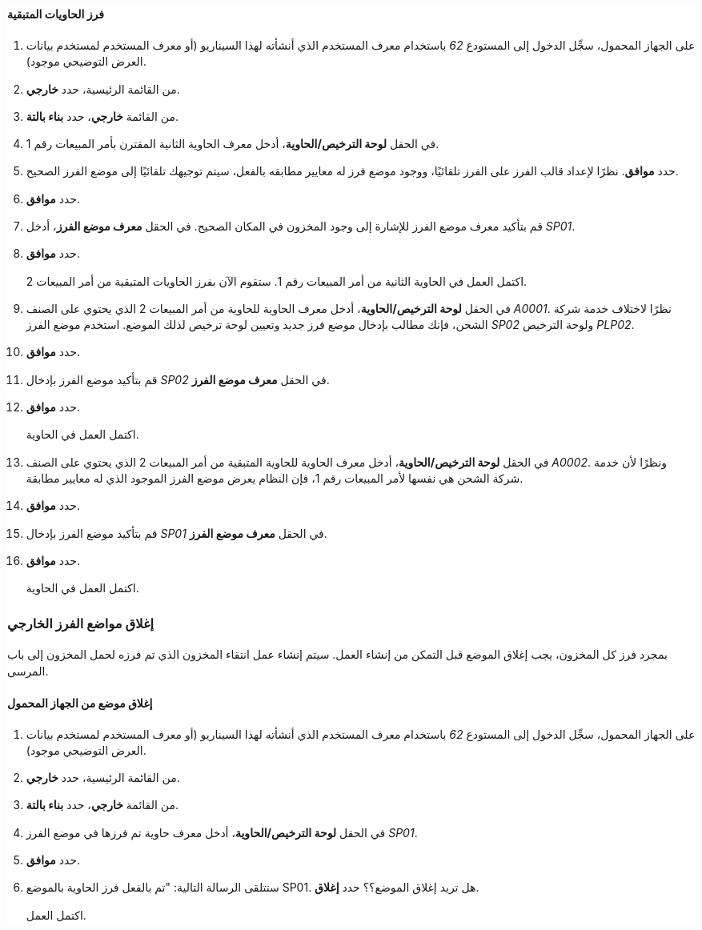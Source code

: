 #### <a name="sort-the-remaining-containers"></a>فرز الحاويات المتبقية

1. على الجهاز المحمول، سجِّل الدخول إلى المستودع *62* باستخدام معرف المستخدم الذي أنشأته لهذا السيناريو (أو معرف المستخدم لمستخدم بيانات العرض التوضيحي موجود).
1. من القائمة الرئيسية، حدد **خارجي**.
1. من القائمة **خارجي**، حدد **بناء بالتة**.
1. في الحقل **لوحة الترخيص/الحاوية**، أدخل معرف الحاوية الثانية المقترن بأمر المبيعات رقم 1.
1. حدد **موافق**. نظرًا لإعداد قالب الفرز على الفرز تلقائيًا، ووجود موضع فرز له معايير مطابقه بالفعل، سيتم توجيهك تلقائيًا إلى موضع الفرز الصحيح.
1. حدد **موافق**.
1. قم بتأكيد معرف موضع الفرز للإشارة إلى وجود المخزون في المكان الصحيح. في الحقل **معرف موضع الفرز**، أدخل *SP01*.
1. حدد **موافق**.

    اكتمل العمل في الحاوية الثانية من أمر المبيعات رقم 1. ستقوم الآن بفرز الحاويات المتبقية من أمر المبيعات 2.

1. في الحقل **لوحة الترخيص/الحاوية**، أدخل معرف الحاوية للحاوية من أمر المبيعات 2 الذي يحتوي على الصنف *A0001*. نظرًا لاختلاف خدمة شركة الشحن، فإنك مطالب بإدخال موضع فرز جديد وتعيين لوحة ترخيص لذلك الموضع. استخدم موضع الفرز *SP02* ولوحة الترخيص *PLP02*.
1. حدد **موافق**.
1. قم بتأكيد موضع الفرز بإدخال *SP02* في الحقل **معرف موضع الفرز**.
1. حدد **موافق**.

    اكتمل العمل في الحاوية.

1. في الحقل **لوحة الترخيص/الحاوية**، أدخل معرف الحاوية للحاوية المتبقية من أمر المبيعات 2 الذي يحتوي على الصنف *A0002*. ونظرًا لأن خدمة شركة الشحن هي نفسها لأمر المبيعات رقم 1، فإن النظام يعرض موضع الفرز الموجود الذي له معايير مطابقة.
1. حدد **موافق**.
1. قم بتأكيد موضع الفرز بإدخال *SP01* في الحقل **معرف موضع الفرز**.
1. حدد **موافق**.

    اكتمل العمل في الحاوية.

### <a name="close-the-outbound-sorting-positions"></a>إغلاق مواضع الفرز الخارجي

بمجرد فرز كل المخزون، يجب إغلاق الموضع قبل التمكن من إنشاء العمل. سيتم إنشاء عمل انتقاء المخزون الذي تم فرزه لحمل المخزون إلى باب المرسى.

#### <a name="close-a-position-from-the-mobile-device"></a>إغلاق موضع من الجهاز المحمول

1. على الجهاز المحمول، سجِّل الدخول إلى المستودع *62* باستخدام معرف المستخدم الذي أنشأته لهذا السيناريو (أو معرف المستخدم لمستخدم بيانات العرض التوضيحي موجود).
1. من القائمة الرئيسية، حدد **خارجي**.
1. من القائمة **خارجي**، حدد **بناء بالتة**.
1. في الحقل **لوحة الترخيص/الحاوية**، أدخل معرف حاوية تم فرزها في موضع الفرز *SP01*.
1. حدد **موافق**.
1. ستتلقى الرسالة التالية: "تم بالفعل فرز الحاوية بالموضع SP01. هل تريد إغلاق الموضع؟؟ حدد **إغلاق**.

    اكتمل العمل.
